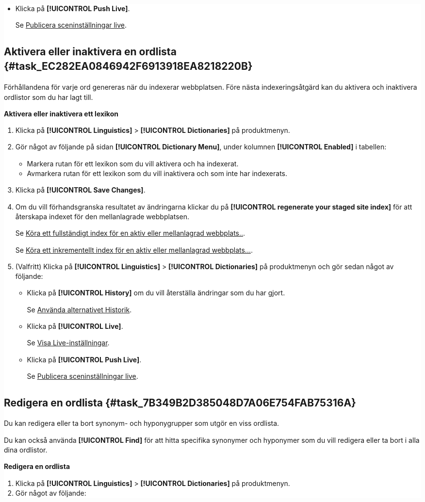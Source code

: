    * Klicka på **[!UICONTROL Push Live]**.

      Se [Publicera sceninställningar live](../c-about-staging.md#task_44306783B4C0408AAA58B471DAF2D9A4).

## Aktivera eller inaktivera en ordlista {#task_EC282EA0846942F6913918EA8218220B}

Förhållandena för varje ord genereras när du indexerar webbplatsen. Före nästa indexeringsåtgärd kan du aktivera och inaktivera ordlistor som du har lagt till.

**Aktivera eller inaktivera ett lexikon**

1. Klicka på **[!UICONTROL Linguistics]** > **[!UICONTROL Dictionaries]** på produktmenyn.
1. Gör något av följande på sidan **[!UICONTROL Dictionary Menu]**, under kolumnen **[!UICONTROL Enabled]** i tabellen:

   * Markera rutan för ett lexikon som du vill aktivera och ha indexerat.
   * Avmarkera rutan för ett lexikon som du vill inaktivera och som inte har indexerats.

1. Klicka på **[!UICONTROL Save Changes]**.
1. Om du vill förhandsgranska resultatet av ändringarna klickar du på **[!UICONTROL regenerate your staged site index]** för att återskapa indexet för den mellanlagrade webbplatsen.

   Se [Köra ett fullständigt index för en aktiv eller mellanlagrad webbplats..](../c-about-index-menu/c-about-full-index.md#task_F7FE04D8A1654A7787FCCA31B45EB42D).

   Se [Köra ett inkrementellt index för en aktiv eller mellanlagrad webbplats...](../c-about-index-menu/c-about-incremental-index.md#task_9BFB6157F3884B2FAECB7E0E9CA318CB).
1. (Valfritt) Klicka på **[!UICONTROL Linguistics]** > **[!UICONTROL Dictionaries]** på produktmenyn och gör sedan något av följande:

   * Klicka på **[!UICONTROL History]** om du vill återställa ändringar som du har gjort.

      Se [Använda alternativet Historik](../t-using-the-history-option.md#task_70DD3F87A67242BBBD2CB27156F43002).

   * Klicka på **[!UICONTROL Live]**.

      Se [Visa Live-inställningar](../c-about-staging.md#task_401A0EBDB5DB4D4CA933CBA7BECDC10F).

   * Klicka på **[!UICONTROL Push Live]**.

      Se [Publicera sceninställningar live](../c-about-staging.md#task_44306783B4C0408AAA58B471DAF2D9A4).

## Redigera en ordlista {#task_7B349B2D385048D7A06E754FAB75316A}

Du kan redigera eller ta bort synonym- och hyponygrupper som utgör en viss ordlista.



Du kan också använda **[!UICONTROL Find]** för att hitta specifika synonymer och hyponymer som du vill redigera eller ta bort i alla dina ordlistor.

**Redigera en ordlista**

1. Klicka på **[!UICONTROL Linguistics]** > **[!UICONTROL Dictionaries]** på produktmenyn.
1. Gör något av följande:
